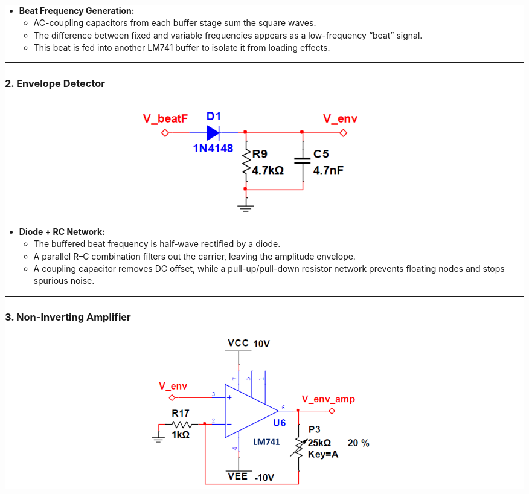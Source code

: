 - **Beat Frequency Generation:**  
  - AC-coupling capacitors from each buffer stage sum the square waves.  
  - The difference between fixed and variable frequencies appears as a low-frequency “beat” signal.  
  - This beat is fed into another LM741 buffer to isolate it from loading effects.

---

### 2. Envelope Detector

<div align="center">
  <img src="./envelope_detector.png" alt="Envelope Detector Circuit" width="50%"/>
</div>

- **Diode + RC Network:**  
  - The buffered beat frequency is half‐wave rectified by a diode.  
  - A parallel R–C combination filters out the carrier, leaving the amplitude envelope.  
  - A coupling capacitor removes DC offset, while a pull-up/pull-down resistor network prevents floating nodes and stops spurious noise.

---

### 3. Non-Inverting Amplifier

<div align="center">
  <img src="./non_inverting_amp.png" alt="Non-Inverting Amplifier Schematic" width="50%"/>
</div>
